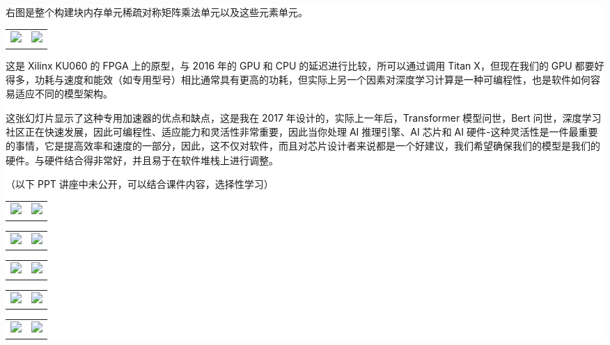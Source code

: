 右图是整个构建块内存单元稀疏对称矩阵乘法单元以及这些元素单元。


<table>
    <tr>
        <td ><center><img src="/Users/dfsj/Library/Application Support/typora-user-images/image-20230213162924904.png" ></center></td>
        <td ><center><img src="/Users/dfsj/Library/Application Support/typora-user-images/image-20230213162941637.png"  ></center></td>
    </tr>
</table>
这是 Xilinx KU060 的 FPGA 上的原型，与 2016 年的 GPU 和 CPU 的延迟进行比较，所可以通过调用 Titan X，但现在我们的 GPU 都要好得多，功耗与速度和能效（如专用型号）相比通常具有更高的功耗，但实际上另一个因素对深度学习计算是一种可编程性，也是软件如何容易适应不同的模型架构。

这张幻灯片显示了这种专用加速器的优点和缺点，这是我在 2017 年设计的，实际上一年后，Transformer 模型问世，Bert 问世，深度学习社区正在快速发展，因此可编程性、适应能力和灵活性非常重要，因此当你处理 AI 推理引擎、AI 芯片和 AI 硬件-这种灵活性是一件最重要的事情，它是提高效率和速度的一部分，因此，这不仅对软件，而且对芯片设计者来说都是一个好建议，我们希望确保我们的模型是我们的硬件。与硬件结合得非常好，并且易于在软件堆栈上进行调整。

（以下 PPT 讲座中未公开，可以结合课件内容，选择性学习）


<table>
    <tr>
        <td ><center><img src="/Users/dfsj/Library/Application Support/typora-user-images/image-20230213163208487.png" ></center></td>
        <td ><center><img src="/Users/dfsj/Library/Application Support/typora-user-images/image-20230213163218323.png"  ></center></td>
    </tr>
</table>

<table>
    <tr>
        <td ><center><img src="/Users/dfsj/Library/Application Support/typora-user-images/image-20230213163254029.png" ></center></td>
        <td ><center><img src="/Users/dfsj/Library/Application Support/typora-user-images/image-20230213163304784.png"  ></center></td>
    </tr>
</table>

<table>
    <tr>
        <td ><center><img src="/Users/dfsj/Library/Application Support/typora-user-images/image-20230213163348545.png" ></center></td>
        <td ><center><img src="/Users/dfsj/Library/Application Support/typora-user-images/image-20230213163400134.png"  ></center></td>
    </tr>
</table>

<table>
    <tr>
        <td ><center><img src="/Users/dfsj/Library/Application Support/typora-user-images/image-20230213163439998.png" ></center></td>
        <td ><center><img src="/Users/dfsj/Library/Application Support/typora-user-images/image-20230213163450962.png"  ></center></td>
    </tr>
</table>

<table>
    <tr>
        <td ><center><img src="/Users/dfsj/Library/Application Support/typora-user-images/image-20230213163526722.png" ></center></td>
        <td ><center><img src="/Users/dfsj/Library/Application Support/typora-user-images/image-20230213163538819.png"  ></center></td>
    </tr>
</table>
